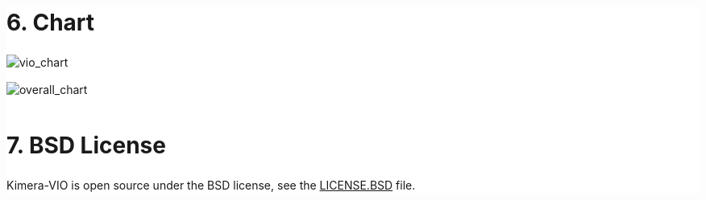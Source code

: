 # 6. Chart

![vio_chart](./docs/media/kimeravio_chart.png)

![overall_chart](./docs/media/kimera_chart_23.jpeg)

# 7. BSD License

Kimera-VIO is open source under the BSD license, see the [LICENSE.BSD](LICENSE.BSD) file.


